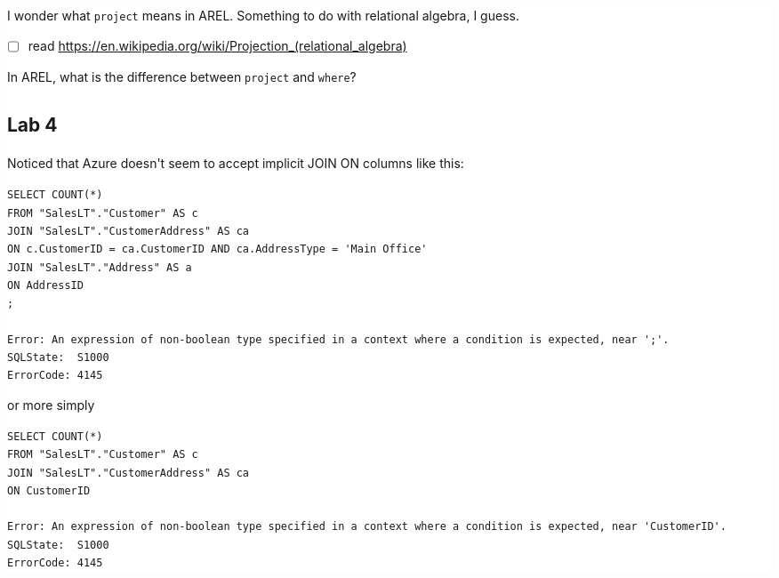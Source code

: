 I wonder what `project` means in AREL. Something to do with relational
algebra, I guess.

- [ ] read https://en.wikipedia.org/wiki/Projection_(relational_algebra)

In AREL, what is the difference between `project` and `where`?


## Lab 4

Noticed that Azure doesn't seem to accept implicit JOIN ON columns like this:

```
SELECT COUNT(*)
FROM "SalesLT"."Customer" AS c
JOIN "SalesLT"."CustomerAddress" AS ca
ON c.CustomerID = ca.CustomerID AND ca.AddressType = 'Main Office'
JOIN "SalesLT"."Address" AS a
ON AddressID
;

Error: An expression of non-boolean type specified in a context where a condition is expected, near ';'.
SQLState:  S1000
ErrorCode: 4145
```

or more simply

```
SELECT COUNT(*)
FROM "SalesLT"."Customer" AS c
JOIN "SalesLT"."CustomerAddress" AS ca
ON CustomerID

Error: An expression of non-boolean type specified in a context where a condition is expected, near 'CustomerID'.
SQLState:  S1000
ErrorCode: 4145
```
